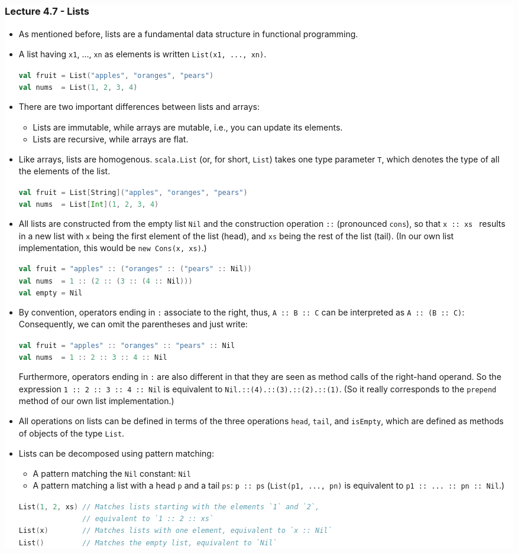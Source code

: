 ### Lecture 4.7 - Lists

+ As mentioned before, lists are a fundamental data structure in functional programming.

+ A list having `x1`, ..., `xn` as elements is written `List(x1, ..., xn)`.

  ````scala
  val fruit = List("apples", "oranges", "pears")
  val nums  = List(1, 2, 3, 4)
  ````

+ There are two important differences between lists and arrays:

  + Lists are immutable, while arrays are mutable, i.e., you can update its elements.
  + Lists are recursive, while arrays are flat.

+ Like arrays, lists are homogenous. `scala.List` (or, for short, `List`) takes one type parameter `T`, which denotes the type of all the elements of the list.

  ````scala
  val fruit = List[String]("apples", "oranges", "pears")
  val nums  = List[Int](1, 2, 3, 4)
  ````

+ All lists are constructed from the empty list `Nil` and the construction operation `::` (pronounced `cons`), so that ``x :: xs `` results in a new list with `x` being the first element of the list (head), and `xs` being the rest of the list (tail). (In our own list implementation, this would be `new Cons(x, xs)`.)

  ````scala
  val fruit = "apples" :: ("oranges" :: ("pears" :: Nil))
  val nums  = 1 :: (2 :: (3 :: (4 :: Nil)))
  val empty = Nil
  ````

+ By convention, operators ending in `:` associate to the right, thus, `A :: B :: C` can be interpreted as `A :: (B :: C)`: Consequently, we can omit the parentheses and just write:

  ````scala
  val fruit = "apples" :: "oranges" :: "pears" :: Nil
  val nums  = 1 :: 2 :: 3 :: 4 :: Nil
  ````

  Furthermore, operators ending in `:` are also different in that they are seen as method calls of the right-hand operand. So the expression `1 :: 2 :: 3 :: 4 :: Nil` is equivalent to `Nil.::(4).::(3).::(2).::(1)`. (So it really corresponds to the `prepend` method of our own list implementation.)

+ All operations on lists can be defined in terms of the three operations `head`, `tail`, and `isEmpty`, which are defined as methods of objects of the type `List`.

+ Lists can be decomposed using pattern matching:

  + A pattern matching the `Nil` constant: `Nil`
  + A pattern matching a list with a head `p` and a tail `ps`: `p :: ps` (`List(p1, ..., pn)` is equivalent to `p1 :: ... :: pn :: Nil`.)

  ````scala
  List(1, 2, xs) // Matches lists starting with the elements `1` and `2`,
                 // equivalent to `1 :: 2 :: xs`
  List(x)        // Matches lists with one element, equivalent to `x :: Nil`
  List()         // Matches the empty list, equivalent to `Nil`
  ````
